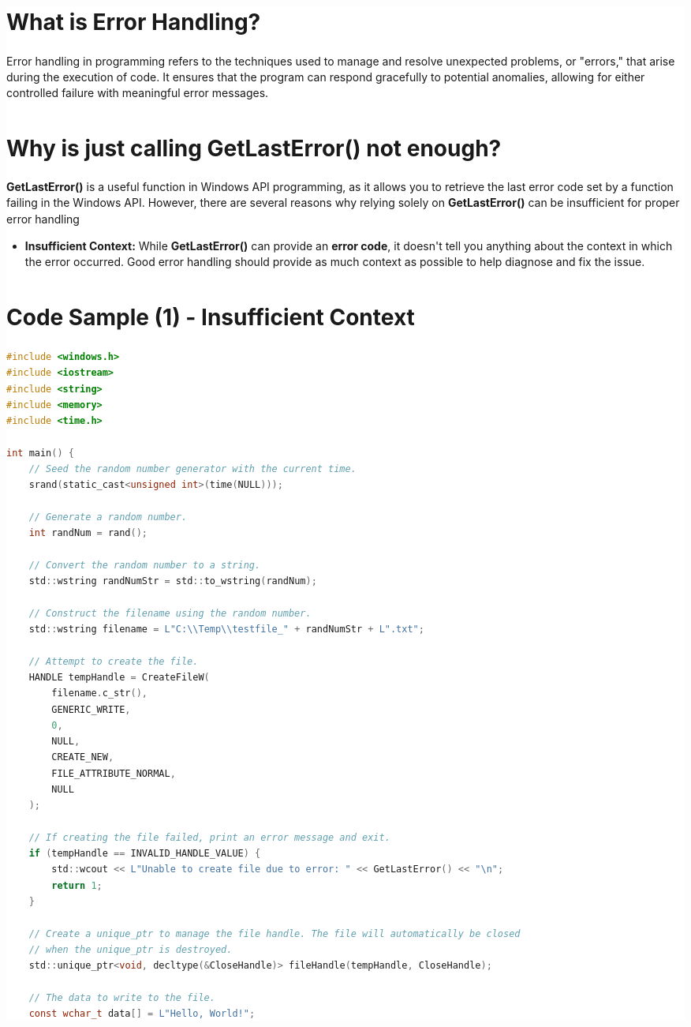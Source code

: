 # What is Error Handling?

Error handling in programming refers to the techniques used to manage and resolve unexpected problems, or "errors," that arise during the execution of code. It ensures that the program can respond gracefully to potential anomalies, allowing for either controlled failure with meaningful error messages.

# Why is just calling GetLastError() not enough?

**GetLastError()** is a useful function in Windows API programming, as it allows you to retrieve the last error code set by a function failing in the Windows API. However, there are several reasons why relying solely on **GetLastError()** can be insufficient for proper error handling

- **Insufficient Context:** While **GetLastError()** can provide an **error code**, it doesn't tell you anything about the context in which the error occurred. Good error handling should provide as much context as possible to help diagnose and fix the issue.

# Code Sample (1) - Insufficient Context

```c
#include <windows.h>
#include <iostream>
#include <string>
#include <memory>
#include <time.h>

int main() {
    // Seed the random number generator with the current time.
    srand(static_cast<unsigned int>(time(NULL)));

    // Generate a random number.
    int randNum = rand();

    // Convert the random number to a string.
    std::wstring randNumStr = std::to_wstring(randNum);

    // Construct the filename using the random number.
    std::wstring filename = L"C:\\Temp\\testfile_" + randNumStr + L".txt";

    // Attempt to create the file.
    HANDLE tempHandle = CreateFileW(
        filename.c_str(),
        GENERIC_WRITE,
        0,
        NULL,
        CREATE_NEW,
        FILE_ATTRIBUTE_NORMAL,
        NULL
    );

    // If creating the file failed, print an error message and exit.
    if (tempHandle == INVALID_HANDLE_VALUE) {
        std::wcout << L"Unable to create file due to error: " << GetLastError() << "\n";
        return 1;
    }

    // Create a unique_ptr to manage the file handle. The file will automatically be closed
    // when the unique_ptr is destroyed.
    std::unique_ptr<void, decltype(&CloseHandle)> fileHandle(tempHandle, CloseHandle);

    // The data to write to the file.
    const wchar_t data[] = L"Hello, World!";
```